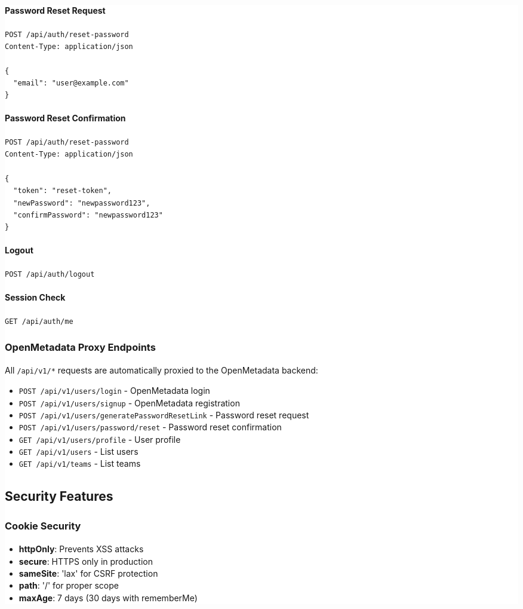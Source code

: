 #### Password Reset Request
```http
POST /api/auth/reset-password
Content-Type: application/json

{
  "email": "user@example.com"
}
```

#### Password Reset Confirmation
```http
POST /api/auth/reset-password
Content-Type: application/json

{
  "token": "reset-token",
  "newPassword": "newpassword123",
  "confirmPassword": "newpassword123"
}
```

#### Logout
```http
POST /api/auth/logout
```

#### Session Check
```http
GET /api/auth/me
```

### OpenMetadata Proxy Endpoints

All `/api/v1/*` requests are automatically proxied to the OpenMetadata backend:

- `POST /api/v1/users/login` - OpenMetadata login
- `POST /api/v1/users/signup` - OpenMetadata registration
- `POST /api/v1/users/generatePasswordResetLink` - Password reset request
- `POST /api/v1/users/password/reset` - Password reset confirmation
- `GET /api/v1/users/profile` - User profile
- `GET /api/v1/users` - List users
- `GET /api/v1/teams` - List teams

## Security Features

### Cookie Security
- **httpOnly**: Prevents XSS attacks
- **secure**: HTTPS only in production
- **sameSite**: 'lax' for CSRF protection
- **path**: '/' for proper scope
- **maxAge**: 7 days (30 days with rememberMe)
